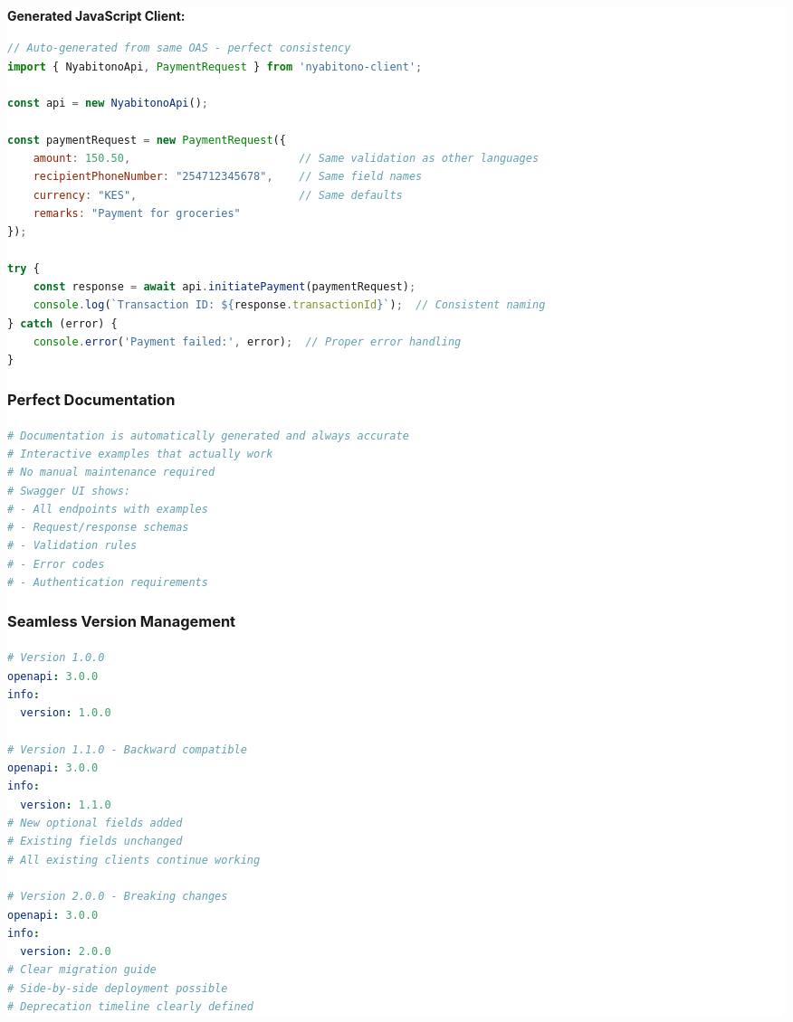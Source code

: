 **Generated JavaScript Client:**
```javascript
// Auto-generated from same OAS - perfect consistency
import { NyabitonoApi, PaymentRequest } from 'nyabitono-client';

const api = new NyabitonoApi();

const paymentRequest = new PaymentRequest({
    amount: 150.50,                          // Same validation as other languages
    recipientPhoneNumber: "254712345678",    // Same field names
    currency: "KES",                         // Same defaults
    remarks: "Payment for groceries"
});

try {
    const response = await api.initiatePayment(paymentRequest);
    console.log(`Transaction ID: ${response.transactionId}`);  // Consistent naming
} catch (error) {
    console.error('Payment failed:', error);  // Proper error handling
}
```

### **Perfect Documentation**

```yaml
# Documentation is automatically generated and always accurate
# Interactive examples that actually work
# No manual maintenance required
# Swagger UI shows:
# - All endpoints with examples
# - Request/response schemas
# - Validation rules
# - Error codes
# - Authentication requirements
```

### **Seamless Version Management**

```yaml
# Version 1.0.0
openapi: 3.0.0
info:
  version: 1.0.0

# Version 1.1.0 - Backward compatible
openapi: 3.0.0  
info:
  version: 1.1.0
# New optional fields added
# Existing fields unchanged
# All existing clients continue working

# Version 2.0.0 - Breaking changes
openapi: 3.0.0
info:
  version: 2.0.0
# Clear migration guide
# Side-by-side deployment possible
# Deprecation timeline clearly defined
```
